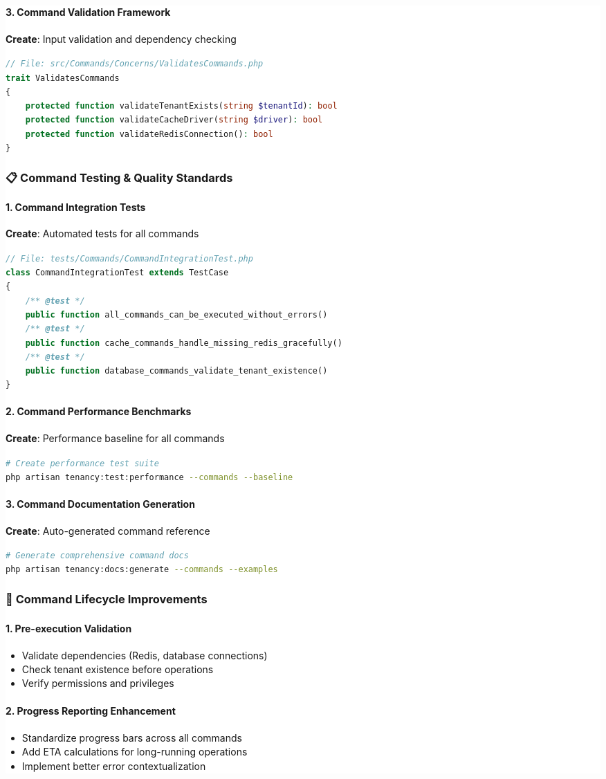 #### 3. Command Validation Framework
**Create**: Input validation and dependency checking
```php
// File: src/Commands/Concerns/ValidatesCommands.php
trait ValidatesCommands
{
    protected function validateTenantExists(string $tenantId): bool
    protected function validateCacheDriver(string $driver): bool
    protected function validateRedisConnection(): bool
}
```

### 📋 **Command Testing & Quality Standards**

#### 1. Command Integration Tests
**Create**: Automated tests for all commands
```php
// File: tests/Commands/CommandIntegrationTest.php
class CommandIntegrationTest extends TestCase
{
    /** @test */
    public function all_commands_can_be_executed_without_errors()
    /** @test */ 
    public function cache_commands_handle_missing_redis_gracefully()
    /** @test */
    public function database_commands_validate_tenant_existence()
}
```

#### 2. Command Performance Benchmarks
**Create**: Performance baseline for all commands
```bash
# Create performance test suite
php artisan tenancy:test:performance --commands --baseline
```

#### 3. Command Documentation Generation
**Create**: Auto-generated command reference
```bash
# Generate comprehensive command docs
php artisan tenancy:docs:generate --commands --examples
```

### 🔄 **Command Lifecycle Improvements**

#### 1. Pre-execution Validation
- Validate dependencies (Redis, database connections)
- Check tenant existence before operations
- Verify permissions and privileges

#### 2. Progress Reporting Enhancement
- Standardize progress bars across all commands
- Add ETA calculations for long-running operations
- Implement better error contextualization
